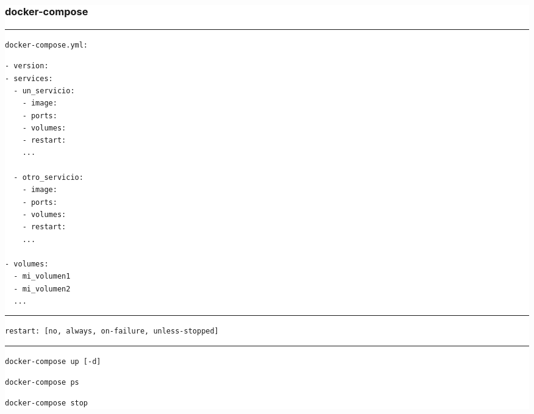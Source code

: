 

### docker-compose

----



```
docker-compose.yml:
```

```dockerfile=
- version:
- services:
  - un_servicio:
    - image:
    - ports:
    - volumes:
    - restart:
    ...

  - otro_servicio:
    - image:
    - ports:
    - volumes:
    - restart:
    ...

- volumes:
  - mi_volumen1
  - mi_volumen2
  ...

```

----



```
restart: [no, always, on-failure, unless-stopped]
```

----



```
docker-compose up [-d]
```

```
docker-compose ps
```

```
docker-compose stop
```
